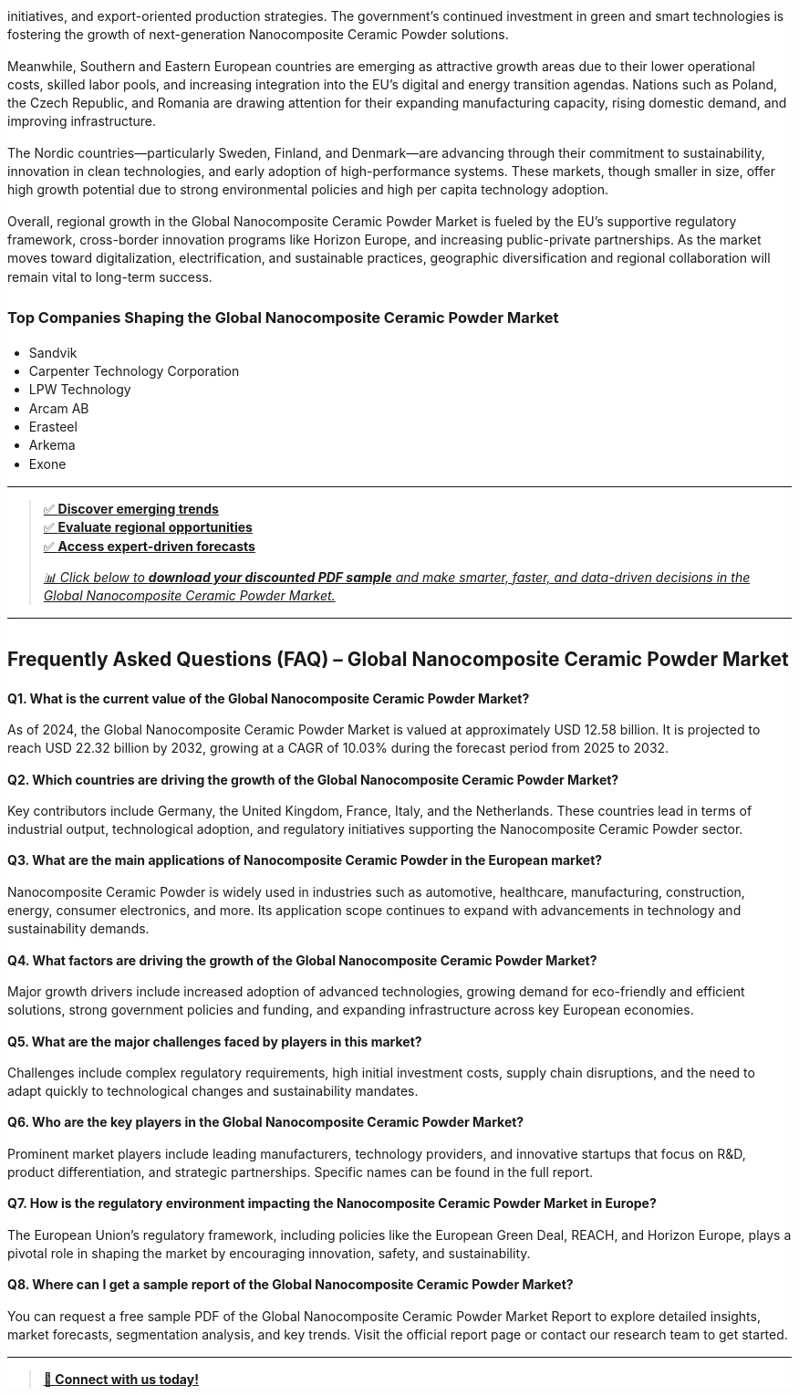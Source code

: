initiatives, and export-oriented production strategies. The government&rsquo;s continued investment in green and smart technologies is fostering the growth of next-generation Nanocomposite Ceramic Powder solutions.</p><p>Meanwhile, Southern and Eastern European countries are emerging as attractive growth areas due to their lower operational costs, skilled labor pools, and increasing integration into the EU&rsquo;s digital and energy transition agendas. Nations such as Poland, the Czech Republic, and Romania are drawing attention for their expanding manufacturing capacity, rising domestic demand, and improving infrastructure.</p><p>The Nordic countries&mdash;particularly Sweden, Finland, and Denmark&mdash;are advancing through their commitment to sustainability, innovation in clean technologies, and early adoption of high-performance systems. These markets, though smaller in size, offer high growth potential due to strong environmental policies and high per capita technology adoption.</p><p>Overall, regional growth in the Global Nanocomposite Ceramic Powder Market is fueled by the EU&rsquo;s supportive regulatory framework, cross-border innovation programs like Horizon Europe, and increasing public-private partnerships. As the market moves toward digitalization, electrification, and sustainable practices, geographic diversification and regional collaboration will remain vital to long-term success.</p><p><h3>Top Companies Shaping the Global Nanocomposite Ceramic Powder Market </h3><ul><li>Sandvik</li><li>Carpenter Technology Corporation</li><li>LPW Technology</li><li>Arcam AB</li><li>Erasteel</li><li>Arkema</li><li>Exone</li></ul></p><hr /><blockquote><p><a href="https://www.marketresearchintellect.com/ask-for-discount/?rid=158780&amp;amp;utm_source=Github-UST&amp;amp;utm_medium=019">✅ <strong data-start="617" data-end="645">Discover emerging trends</strong></a><br data-start="645" data-end="648" /><a href="https://www.marketresearchintellect.com/ask-for-discount/?rid=158780&amp;amp;utm_source=Github-UST&amp;amp;utm_medium=019"> ✅ <strong data-start="650" data-end="685">Evaluate regional opportunities</strong></a><br data-start="685" data-end="688" /><a href="https://www.marketresearchintellect.com/ask-for-discount/?rid=158780&amp;amp;utm_source=Github-UST&amp;amp;utm_medium=019"> ✅ <strong data-start="690" data-end="724">Access expert-driven forecasts</strong></a></p><p class="" data-start="728" data-end="864"><em><a href="https://www.marketresearchintellect.com/ask-for-discount/?rid=158780&amp;amp;utm_source=Github-UST&amp;amp;utm_medium=019">📊 Click below to <strong data-start="746" data-end="785">download your discounted PDF sample</strong> and make smarter, faster, and data-driven decisions in the Global Nanocomposite Ceramic Powder Market.</a></em></p></blockquote><hr /><h2>Frequently Asked Questions (FAQ) &ndash; Global Nanocomposite Ceramic Powder Market</h2><p><strong>Q1. What is the current value of the Global Nanocomposite Ceramic Powder Market?</strong></p><p>As of 2024, the Global Nanocomposite Ceramic Powder Market is valued at approximately USD 12.58 billion. It is projected to reach USD 22.32 billion by 2032, growing at a CAGR of 10.03% during the forecast period from 2025 to 2032.</p><p><strong>Q2. Which countries are driving the growth of the Global Nanocomposite Ceramic Powder Market?</strong></p><p>Key contributors include Germany, the United Kingdom, France, Italy, and the Netherlands. These countries lead in terms of industrial output, technological adoption, and regulatory initiatives supporting the Nanocomposite Ceramic Powder sector.</p><p><strong>Q3. What are the main applications of Nanocomposite Ceramic Powder in the European market?</strong></p><p>Nanocomposite Ceramic Powder is widely used in industries such as automotive, healthcare, manufacturing, construction, energy, consumer electronics, and more. Its application scope continues to expand with advancements in technology and sustainability demands.</p><p><strong>Q4. What factors are driving the growth of the Global Nanocomposite Ceramic Powder Market?</strong></p><p>Major growth drivers include increased adoption of advanced technologies, growing demand for eco-friendly and efficient solutions, strong government policies and funding, and expanding infrastructure across key European economies.</p><p><strong>Q5. What are the major challenges faced by players in this market?</strong></p><p>Challenges include complex regulatory requirements, high initial investment costs, supply chain disruptions, and the need to adapt quickly to technological changes and sustainability mandates.</p><p><strong>Q6. Who are the key players in the Global Nanocomposite Ceramic Powder Market?</strong></p><p>Prominent market players include leading manufacturers, technology providers, and innovative startups that focus on R&amp;D, product differentiation, and strategic partnerships. Specific names can be found in the full report.</p><p><strong>Q7. How is the regulatory environment impacting the Nanocomposite Ceramic Powder Market in Europe?</strong></p><p>The European Union&rsquo;s regulatory framework, including policies like the European Green Deal, REACH, and Horizon Europe, plays a pivotal role in shaping the market by encouraging innovation, safety, and sustainability.</p><p><strong>Q8. Where can I get a sample report of the Global Nanocomposite Ceramic Powder Market?</strong></p><p>You can request a free sample PDF of the Global Nanocomposite Ceramic Powder Market Report to explore detailed insights, market forecasts, segmentation analysis, and key trends. Visit the official report page or contact our research team to get started.</p><hr /><blockquote><p><span class="font-[700]"><strong><a href="https://www.marketresearchintellect.com/product/global-nanocomposite-ceramic-powder-market-size-forecast/?utm_source=Linkedin&utm_medium=019">📩 Connect with us today!</a>